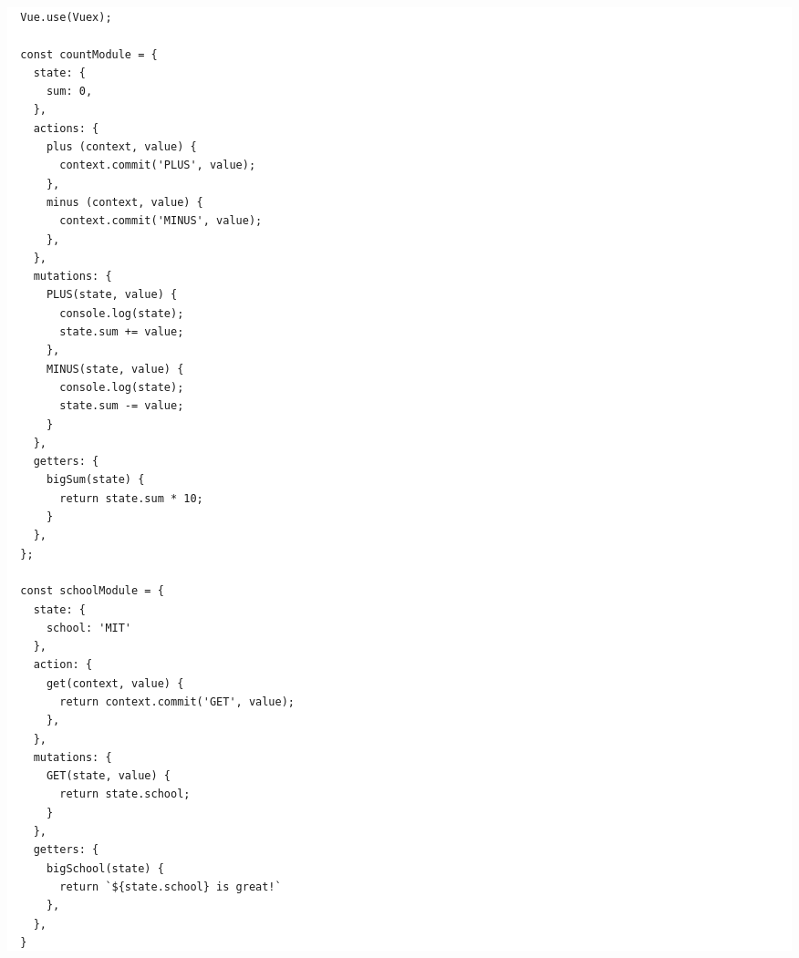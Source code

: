       Vue.use(Vuex);

      const countModule = {
        state: {
          sum: 0,
        },
        actions: {
          plus (context, value) {
            context.commit('PLUS', value);
          },
          minus (context, value) {
            context.commit('MINUS', value);
          },  
        },
        mutations: {
          PLUS(state, value) {
            console.log(state);
            state.sum += value;
          },
          MINUS(state, value) {
            console.log(state);
            state.sum -= value;
          }
        },
        getters: {
          bigSum(state) {
            return state.sum * 10;
          }
        },
      };

      const schoolModule = {
        state: {
          school: 'MIT'
        },
        action: {
          get(context, value) {
            return context.commit('GET', value);
          },
        },
        mutations: {
          GET(state, value) {
            return state.school;
          }
        },
        getters: {
          bigSchool(state) {
            return `${state.school} is great!`
          },
        },
      }
